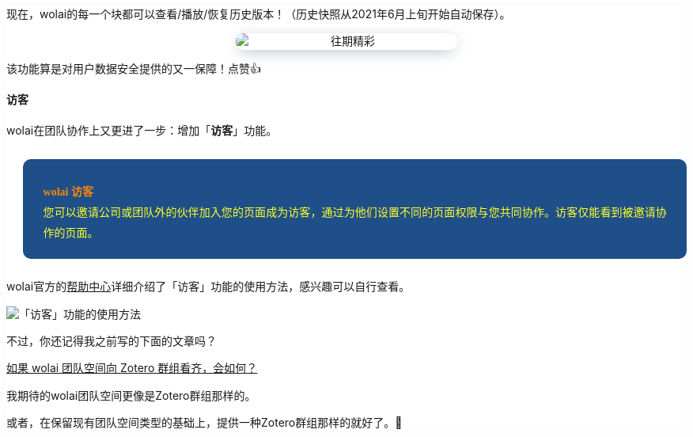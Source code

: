 现在，wolai的每一个块都可以查看/播放/恢复历史版本！（历史快照从2021年6月上旬开始自动保存）。

<img style="border-radius:10px 10px 10px 10px;
  text-align:center;
  display:block;
  margin:0px auto;
  width:280px;
  height:100%;box-shadow: 0px 4px 20px -5px #84A1A8;
  object-fit:contain;" src="https://gitee.com/iseex/figurebed/raw/master/img/20211015224928.png" alt="往期精彩">

该功能算是对用户数据安全提供的又一保障！点赞👍

#### 访客

wolai在团队协作上又更进了一步：增加「**访客**」功能。



<blockquote data-tool="科技兽" style="border-top: none;border-right: none;border-bottom: none;font-size: 0.9em;background: url(https://figurebed-iseex.oss-cn-hangzhou.aliyuncs.com/img/20210519013028.png) 10px 10px / 40px no-repeat rgb(31,79,137);overflow: auto;color: inherit;border-left: 0px;padding: 1.2em 2em;margin-bottom: 2em;margin-top: 2em;text-align: center;border-radius: 10px;"><p style="font-family: Optima-Regular, Optima, PingFangSC-light, PingFangTC-light, &quot;PingFang SC&quot;, Cambria, Cochin, Georgia, Times, &quot;Times New Roman&quot;, serif;text-align: justify;line-height: 26px;margin-top: 1em;margin-bottom: 0.3em;font-size: 14px;color: rgb(255, 255, 38);"><strong style="color: #fc8705;">wolai 访客</strong><br  />您可以邀请公司或团队外的伙伴加入您的页面成为访客，通过为他们设置不同的页面权限与您共同协作。访客仅能看到被邀请协作的页面。</p></blockquote>

wolai官方的[帮助中心](https://www.wolai.com/wolai/8XtDuVgByhv7SDKAykmJDj )详细介绍了「访客」功能的使用方法，感兴趣可以自行查看。

![「访客」功能的使用方法](https://gitee.com/iseex/figurebed/raw/master/img/20211015230527.png)

不过，你还记得我之前写的下面的文章吗？

[如果 wolai 团队空间向 Zotero 群组看齐，会如何？](https://mp.weixin.qq.com/s/kxZ_VjN1q5G3p1b89aGRPQ)

我期待的wolai团队空间更像是Zotero群组那样的。

或者，在保留现有团队空间类型的基础上，提供一种Zotero群组那样的就好了。🌝